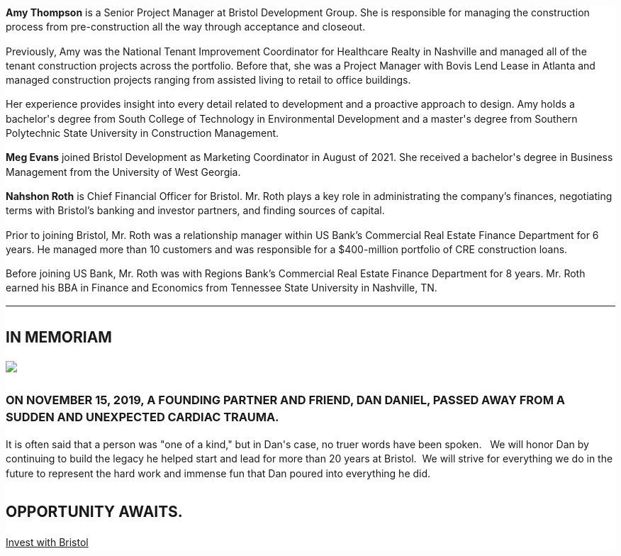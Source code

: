 
**Amy Thompson** is a Senior Project Manager at Bristol Development Group. She is responsible for managing the construction process from pre-construction all the way through acceptance and closeout.

Previously, Amy was the National Tenant Improvement Coordinator for Healthcare Realty in Nashville and managed all of the tenant construction projects across the portfolio. Before that, she was a Project Manager with Bovis Lend Lease in Atlanta and managed construction projects ranging from assisted living to retail to office buildings.

Her experience provides insight into every detail related to development and a proactive approach to design. Amy holds a bachelor's degree from South College of Technology in Environmental Development and a master's degree from Southern Polytechnic State University in Construction Management.


**Meg Evans** joined Bristol Development as Marketing Coordinator in August of 2021. She received a bachelor's degree in Business Management from the University of West Georgia.


**Nahshon Roth** is Chief Financial Officer for Bristol. Mr. Roth plays a key role in administrating the
company’s finances, negotiating terms with Bristol’s banking and investor partners, and finding sources
of capital.


Prior to joining Bristol, Mr. Roth was a relationship manager within US Bank’s Commercial Real Estate
Finance Department for 6 years. He managed more than 10 customers and was responsible for a $400-million portfolio of CRE construction loans.


Before joining US Bank, Mr. Roth was with Regions Bank’s Commercial Real Estate Finance Department
for 8 years. Mr. Roth earned his BBA in Finance and Economics from Tennessee State University in
Nashville, TN.


* * *

## IN MEMORIAM

![](https://images.squarespace-cdn.com/content/v1/5c1b457a31d4df15eb654e7e/79046a4b-4ac3-4ca8-b789-cbdc2bb7165b/Dan-Daniel.jpg)

### ON NOVEMBER 15, 2019, A FOUNDING PARTNER AND FRIEND, DAN DANIEL, PASSED AWAY FROM A SUDDEN AND UNEXPECTED CARDIAC TRAUMA.

It is often said that a person was "one of a kind," but in Dan's case, no truer words have been spoken.   We will honor Dan by continuing to build the legacy he helped start and lead for more than 20 years at Bristol.  We will strive for everything we do in the future to represent the hard work and immense fun that Dan poured into everything he did.

## OPPORTUNITY AWAITS.

[Invest with Bristol](https://www.bristoldevelopment.com/invest-with-bristol)